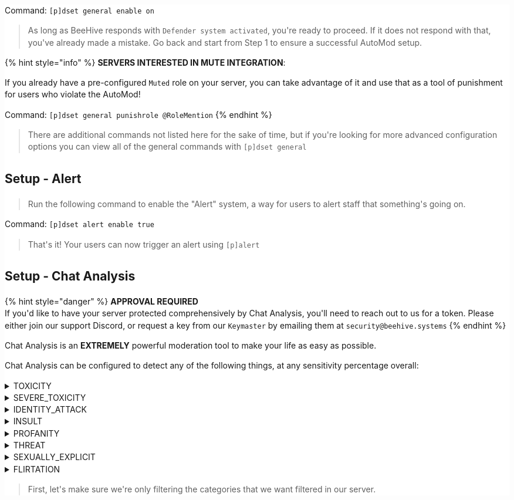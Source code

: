 Command: `[p]dset general enable on`

> As long as BeeHive responds with `Defender system activated`, you're ready to proceed. If it does not respond with that, you've already made a mistake. Go back and start from Step 1 to ensure a successful AutoMod setup.&#x20;

{% hint style="info" %}
**SERVERS INTERESTED IN MUTE INTEGRATION**:

If you already have a pre-configured `Muted` role on your server, you can take advantage of it and use that as a tool of punishment for users who violate the AutoMod!

Command: `[p]dset general punishrole @RoleMention`&#x20;
{% endhint %}

> There are additional commands not listed here for the sake of time, but if you're looking for more advanced configuration options you can view all of the general commands with `[p]dset general`

## Setup - Alert

> Run the following command to enable the "Alert" system, a way for users to alert staff that something's going on.&#x20;

Command: `[p]dset alert enable true`

> That's it! Your users can now trigger an alert using `[p]alert`

## Setup - Chat Analysis

{% hint style="danger" %}
**APPROVAL REQUIRED**\
If you'd like to have your server protected comprehensively by Chat Analysis, you'll need to reach out to us for a token. Please either join our support Discord, or request a key from our `Keymaster` by emailing them at `security@beehive.systems`&#x20;
{% endhint %}

Chat Analysis is an **EXTREMELY** powerful moderation tool to make your life as easy as possible.&#x20;

Chat Analysis can be configured to detect any of the following things, at any sensitivity percentage overall:

<details><summary>TOXICITY</summary></details>

<details><summary>SEVERE_TOXICITY</summary></details>

<details><summary>IDENTITY_ATTACK</summary></details>

<details><summary>INSULT</summary></details>

<details><summary>PROFANITY</summary></details>

<details><summary>THREAT</summary></details>

<details><summary>SEXUALLY_EXPLICIT</summary></details>

<details><summary>FLIRTATION</summary></details>

> First, let's make sure we're only filtering the categories that we want filtered in our server.&#x20;

